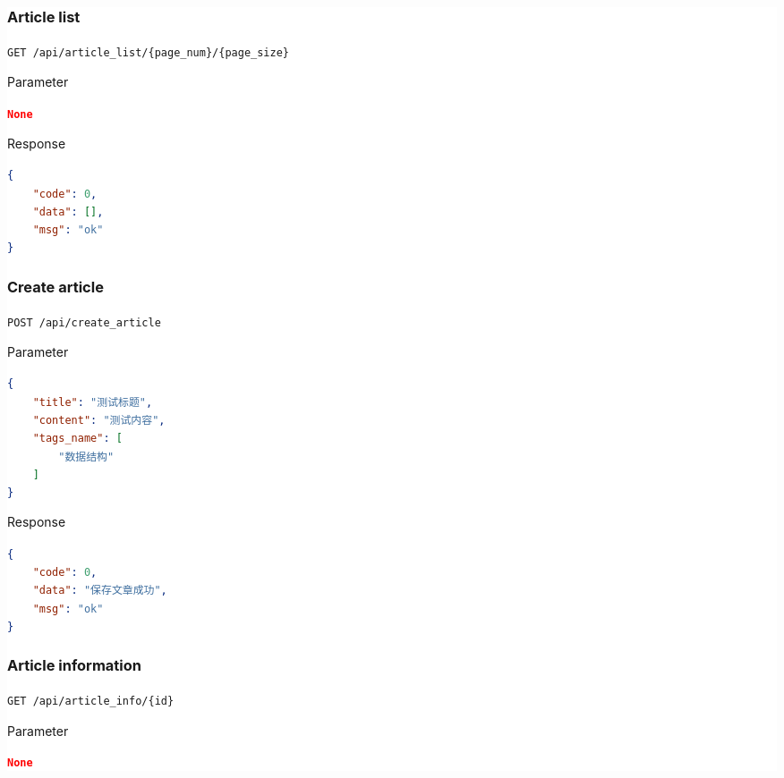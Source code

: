 ### Article list

```bash
GET /api/article_list/{page_num}/{page_size}
```

Parameter

```json
None
```

Response

```json
{
    "code": 0,
    "data": [],
    "msg": "ok"
}
```

### Create article

```bash
POST /api/create_article
```

Parameter

```json
{
    "title": "测试标题",
    "content": "测试内容",
    "tags_name": [
        "数据结构"
    ]
}
```

Response

```json
{
    "code": 0,
    "data": "保存文章成功",
    "msg": "ok"
}
```

### Article information

```bash
GET /api/article_info/{id}
```

Parameter

```json
None
```
